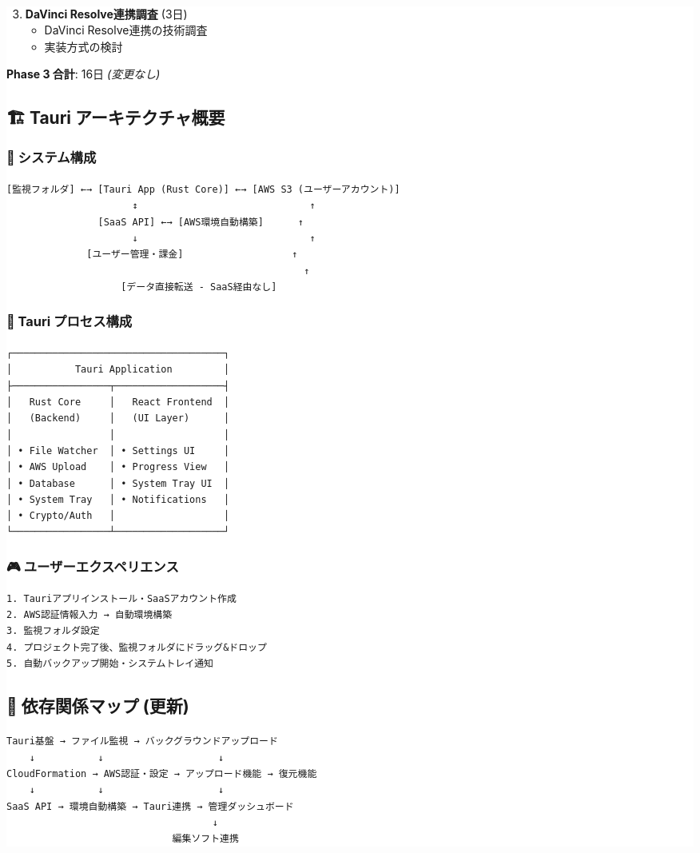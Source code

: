 3. **DaVinci Resolve連携調査** (3日)
   - DaVinci Resolve連携の技術調査
   - 実装方式の検討

**Phase 3 合計**: 16日 *(変更なし)*

## 🏗️ Tauri アーキテクチャ概要

### 🔄 システム構成
```
[監視フォルダ] ←→ [Tauri App (Rust Core)] ←→ [AWS S3 (ユーザーアカウント)]
                      ↕                              ↑
                [SaaS API] ←→ [AWS環境自動構築]      ↑
                      ↓                              ↑
              [ユーザー管理・課金]                   ↑
                                                    ↑
                    [データ直接転送 - SaaS経由なし]
```

### 🦀 Tauri プロセス構成
```
┌─────────────────────────────────────┐
│           Tauri Application         │
├─────────────────┬───────────────────┤
│   Rust Core     │   React Frontend  │
│   (Backend)     │   (UI Layer)      │
│                 │                   │
│ • File Watcher  │ • Settings UI     │
│ • AWS Upload    │ • Progress View   │
│ • Database      │ • System Tray UI  │
│ • System Tray   │ • Notifications   │
│ • Crypto/Auth   │                   │
└─────────────────┴───────────────────┘
```

### 🎮 ユーザーエクスペリエンス
```
1. Tauriアプリインストール・SaaSアカウント作成
2. AWS認証情報入力 → 自動環境構築
3. 監視フォルダ設定
4. プロジェクト完了後、監視フォルダにドラッグ&ドロップ
5. 自動バックアップ開始・システムトレイ通知
```

## 🔄 依存関係マップ (更新)

```
Tauri基盤 → ファイル監視 → バックグラウンドアップロード
    ↓           ↓                    ↓
CloudFormation → AWS認証・設定 → アップロード機能 → 復元機能
    ↓           ↓                    ↓
SaaS API → 環境自動構築 → Tauri連携 → 管理ダッシュボード
                                    ↓
                             編集ソフト連携
```
